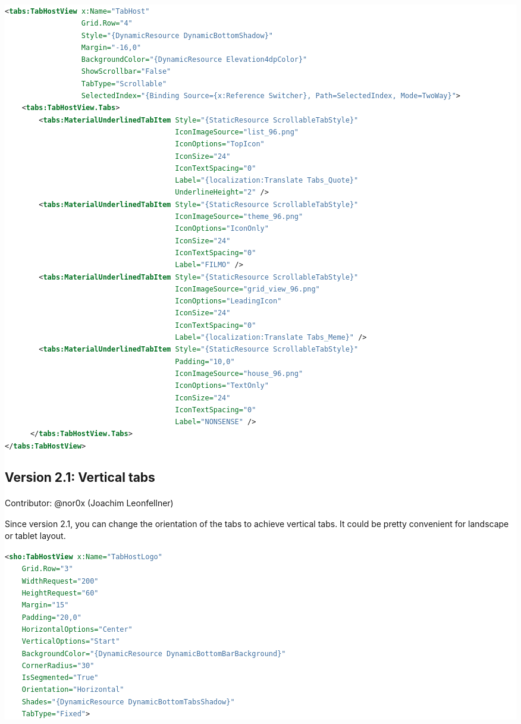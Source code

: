 ```xml
<tabs:TabHostView x:Name="TabHost"
                  Grid.Row="4"
                  Style="{DynamicResource DynamicBottomShadow}"
                  Margin="-16,0"
                  BackgroundColor="{DynamicResource Elevation4dpColor}"
                  ShowScrollbar="False"
                  TabType="Scrollable"
                  SelectedIndex="{Binding Source={x:Reference Switcher}, Path=SelectedIndex, Mode=TwoWay}">
    <tabs:TabHostView.Tabs>
        <tabs:MaterialUnderlinedTabItem Style="{StaticResource ScrollableTabStyle}"
                                        IconImageSource="list_96.png"
                                        IconOptions="TopIcon"
                                        IconSize="24"
                                        IconTextSpacing="0"
                                        Label="{localization:Translate Tabs_Quote}"
                                        UnderlineHeight="2" />
        <tabs:MaterialUnderlinedTabItem Style="{StaticResource ScrollableTabStyle}"
                                        IconImageSource="theme_96.png"
                                        IconOptions="IconOnly"
                                        IconSize="24"
                                        IconTextSpacing="0"
                                        Label="FILMO" />
        <tabs:MaterialUnderlinedTabItem Style="{StaticResource ScrollableTabStyle}"
                                        IconImageSource="grid_view_96.png"
                                        IconOptions="LeadingIcon"
                                        IconSize="24"
                                        IconTextSpacing="0"
                                        Label="{localization:Translate Tabs_Meme}" />
        <tabs:MaterialUnderlinedTabItem Style="{StaticResource ScrollableTabStyle}"
                                        Padding="10,0"
                                        IconImageSource="house_96.png"
                                        IconOptions="TextOnly"
                                        IconSize="24"
                                        IconTextSpacing="0"
                                        Label="NONSENSE" />
      </tabs:TabHostView.Tabs>
</tabs:TabHostView> 
```
                  
## Version 2.1: Vertical tabs

Contributor: @nor0x (Joachim Leonfellner)

Since version 2.1, you can change the orientation of the tabs to achieve vertical tabs.
It could be pretty convenient for landscape or tablet layout.

```xml
<sho:TabHostView x:Name="TabHostLogo"
    Grid.Row="3"
    WidthRequest="200"
    HeightRequest="60"
    Margin="15"
    Padding="20,0"
    HorizontalOptions="Center"
    VerticalOptions="Start"
    BackgroundColor="{DynamicResource DynamicBottomBarBackground}"
    CornerRadius="30"
    IsSegmented="True"
    Orientation="Horizontal"
    Shades="{DynamicResource DynamicBottomTabsShadow}"
    TabType="Fixed">
```
